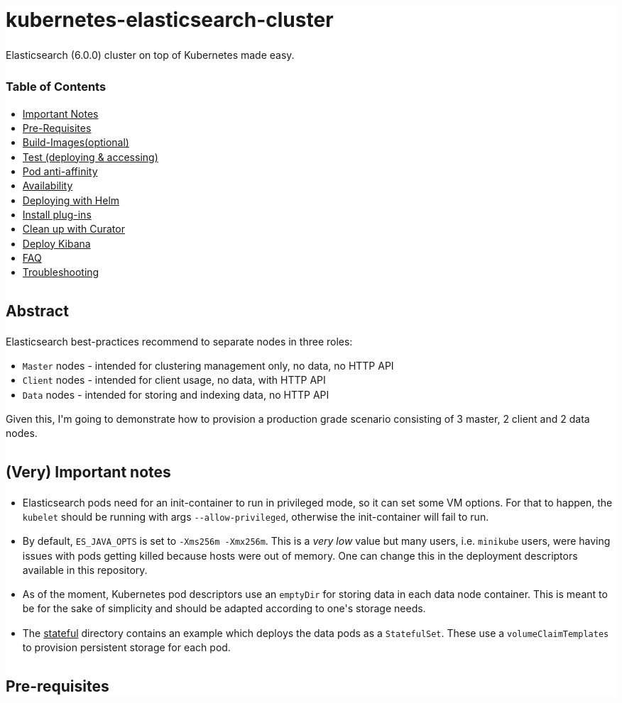# kubernetes-elasticsearch-cluster
Elasticsearch (6.0.0) cluster on top of Kubernetes made easy.

### Table of Contents

* [Important Notes](#important-notes)
* [Pre-Requisites](#pre-requisites)
* [Build-Images(optional)](#build-images)
* [Test (deploying & accessing)](#test)
* [Pod anti-affinity](#pod-anti-affinity)
* [Availability](#availability)
* [Deploying with Helm](#helm)
* [Install plug-ins](#plugins)
* [Clean up with Curator](#curator)
* [Deploy Kibana](#kibana)
* [FAQ](#faq)
* [Troubleshooting](#troubleshooting)

## Abstract

Elasticsearch best-practices recommend to separate nodes in three roles:
* `Master` nodes - intended for clustering management only, no data, no HTTP API
* `Client` nodes - intended for client usage, no data, with HTTP API
* `Data` nodes - intended for storing and indexing data, no HTTP API

Given this, I'm going to demonstrate how to provision a production grade scenario consisting of 3 master, 2 client and 2 data nodes.

<a id="important-notes">

## (Very) Important notes

* Elasticsearch pods need for an init-container to run in privileged mode, so it can set some VM options. For that to happen, the `kubelet` should be running with args `--allow-privileged`, otherwise
the init-container will fail to run.

* By default, `ES_JAVA_OPTS` is set to `-Xms256m -Xmx256m`. This is a *very low* value but many users, i.e. `minikube` users, were having issues with pods getting killed because hosts were out of memory.
One can change this in the deployment descriptors available in this repository.

* As of the moment, Kubernetes pod descriptors use an `emptyDir` for storing data in each data node container. This is meant to be for the sake of simplicity and should be adapted according to one's storage needs.

* The [stateful](stateful) directory contains an example which deploys the data pods as a `StatefulSet`. These use a `volumeClaimTemplates` to provision persistent storage for each pod.

<a id="pre-requisites">

## Pre-requisites
